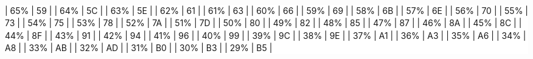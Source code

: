 |  65%   |    59    |
|  64%   |    5C    |
|  63%   |    5E    |
|  62%   |    61    |
|  61%   |    63    |
|  60%   |    66    |
|  59%   |    69    |
|  58%   |    6B    |
|  57%   |    6E    |
|  56%   |    70    |
|  55%   |    73    |
|  54%   |    75    |
|  53%   |    78    |
|  52%   |    7A    |
|  51%   |    7D    |
|  50%   |    80    |
|  49%   |    82    |
|  48%   |    85    |
|  47%   |    87    |
|  46%   |    8A    |
|  45%   |    8C    |
|  44%   |    8F    |
|  43%   |    91    |
|  42%   |    94    |
|  41%   |    96    |
|  40%   |    99    |
|  39%   |    9C    |
|  38%   |    9E    |
|  37%   |    A1    |
|  36%   |    A3    |
|  35%   |    A6    |
|  34%   |    A8    |
|  33%   |    AB    |
|  32%   |    AD    |
|  31%   |    B0    |
|  30%   |    B3    |
|  29%   |    B5    |